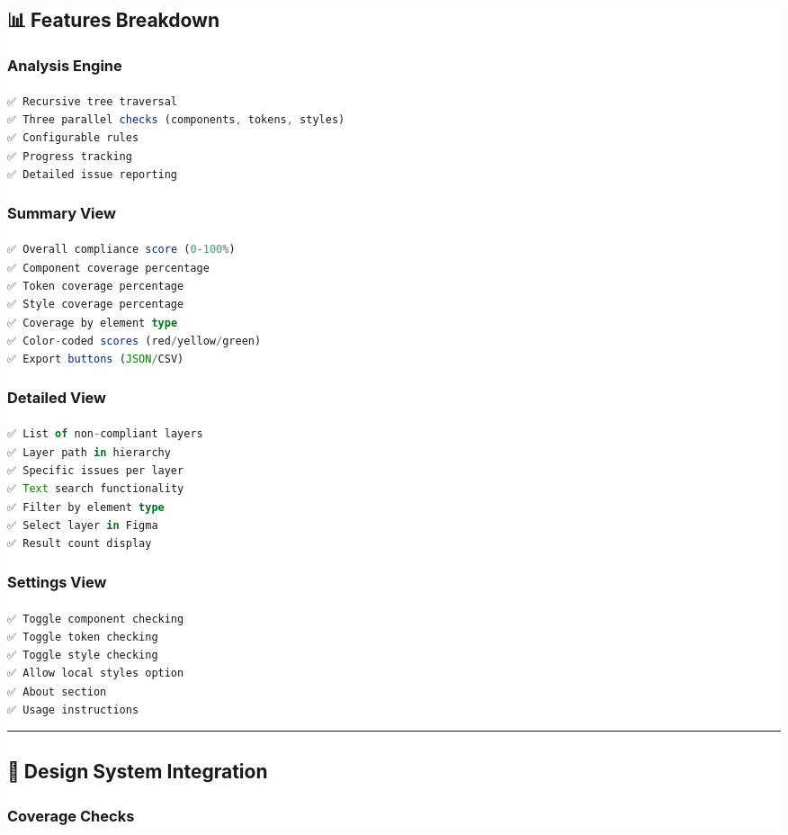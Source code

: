 ## 📊 Features Breakdown

### Analysis Engine

```typescript
✅ Recursive tree traversal
✅ Three parallel checks (components, tokens, styles)
✅ Configurable rules
✅ Progress tracking
✅ Detailed issue reporting
```

### Summary View

```typescript
✅ Overall compliance score (0-100%)
✅ Component coverage percentage
✅ Token coverage percentage
✅ Style coverage percentage
✅ Coverage by element type
✅ Color-coded scores (red/yellow/green)
✅ Export buttons (JSON/CSV)
```

### Detailed View

```typescript
✅ List of non-compliant layers
✅ Layer path in hierarchy
✅ Specific issues per layer
✅ Text search functionality
✅ Filter by element type
✅ Select layer in Figma
✅ Result count display
```

### Settings View

```typescript
✅ Toggle component checking
✅ Toggle token checking
✅ Toggle style checking
✅ Allow local styles option
✅ About section
✅ Usage instructions
```

---

## 🎨 Design System Integration

### Coverage Checks

